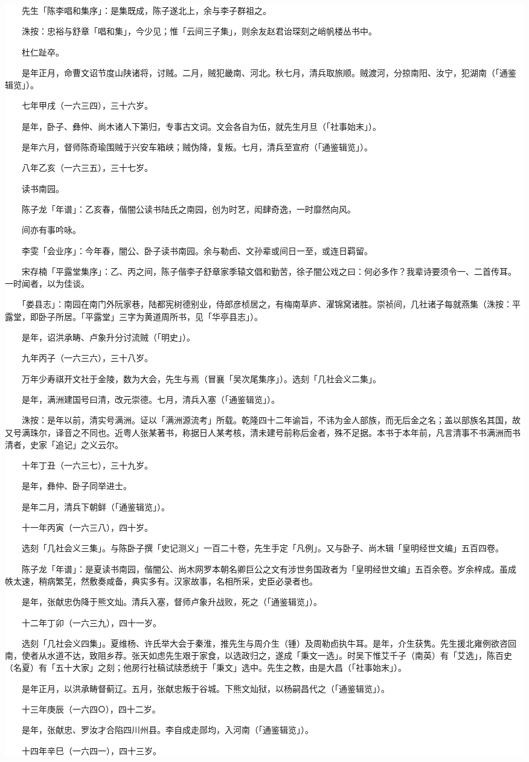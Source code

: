 　　先生「陈李唱和集序」：是集既成，陈子遂北上，余与李子群祖之。

　　洙按：忠裕与舒章「唱和集」，今少见；惟「云间三子集」，则余友赵君诒琛刻之峭帆楼丛书中。

　　杜仁趾卒。

　　是年正月，命曹文诏节度山陕诸将，讨贼。二月，贼犯畿南、河北。秋七月，清兵取旅顺。贼渡河，分掠南阳、汝宁，犯湖南（「通鉴辑览」）。

　　七年甲戌（一六三四），三十六岁。

　　是年，卧子、彝仲、尚木诸人下第归，专事古文词。文会各自为伍，就先生月旦（「社事始末」）。

　　是年六月，督师陈奇瑜围贼于兴安车箱峡；贼伪降，复叛。七月，清兵至宣府（「通鉴辑览」）。

　　八年乙亥（一六三五），三十七岁。

　　读书南园。

　　陈子龙「年谱」：乙亥春，偕闇公读书陆氏之南园，创为时艺，闳肆奇逸，一时靡然向风。

　　间亦有事吟咏。

　　李雯「会业序」：今年春，闇公、卧子读书南园。余与勒卣、文孙辈或间日一至，或连日羁留。

　　宋存楠「平露堂集序」：乙、丙之间，陈子偕李子舒章家季辕文倡和勤苦，徐子闇公戏之曰：何必多作？我辈诗要须令一、二首传耳。一时闻者，以为佳谈。

　　「娄县志」：南园在南门外阮家巷，陆都宪树德别业，侍郎彦桢居之，有梅南草庐、濯锦窝诸胜。崇祯间，几社诸子每就燕集（洙按：平露堂，即卧子所居。「平露堂」三字为黄道周所书，见「华亭县志」）。

　　是年，诏洪承畴、卢象升分讨流贼（「明史」）。

　　九年丙子（一六三六），三十八岁。

　　万年少寿祺开文社于金陵，数为大会，先生与焉（冒襄「吴次尾集序」）。选刻「几社会义二集」。

　　是年，满洲建国号曰清，改元崇德。七月，清兵入塞（「通鉴辑览」）。

　　洙按：是年以前，清实号满洲。证以「满洲源流考」所载。乾隆四十二年谕旨，不讳为金人部族，而无后金之名；盖以部族名其国，故又号满珠尔，译音之不同也。近粤人张某著书，称据日人某考核，清未建号前称后金者，殊不足据。本书于本年前，凡言清事不书满洲而书清者，史家「追记」之义云尔。

　　十年丁丑（一六三七），三十九岁。

　　是年，彝仲、卧子同举进士。

　　是年二月，清兵下朝鲜（「通鉴辑览」）。

　　十一年丙寅（一六三八），四十岁。

　　选刻「几社会义三集」。与陈卧子撰「史记测义」一百二十卷，先生手定「凡例」。又与卧子、尚木辑「皇明经世文编」五百四卷。

　　陈子龙「年谱」：是夏读书南园，偕闇公、尚木网罗本朝名卿巨公之文有涉世务国政者为「皇明经世文编」五百余卷。岁余梓成。虽成帙太速，稍病繁芜，然敷奏咸备，典实多有。汉家故事，名相所采，史臣必录者也。

　　是年，张献忠伪降于熊文灿。清兵入塞，督师卢象升战败，死之（「通鉴辑览」）。

　　十二年丁卯（一六三九），四十一岁。

　　选刻「几社会义四集」。夏维杨、许氏举大会于秦淮，推先生与周介生（锺）及周勒卣执牛耳。是年，介生获隽。先生援北雍例欲咨回南，使者从水道不达，致阻乡荐。张天如虑先生艰于家食，以选政归之，遂成「秉文一选」。时吴下惟艾千子（南英）有「艾选」，陈百史（名夏）有「五十大家」之刻；他房行社稿试牍悉统于「秉文」选中。先生之教，由是大昌（「社事始末」）。

　　是年正月，以洪承畴督蓟辽。五月，张献忠叛于谷城。下熊文灿狱，以杨嗣昌代之（「通鉴辑览」）。

　　十三年庚辰（一六四○），四十二岁。

　　是年，张献忠、罗汝才合陷四川州县。李自成走郧均，入河南（「通鉴辑览」）。

　　十四年辛巳（一六四一），四十三岁。
